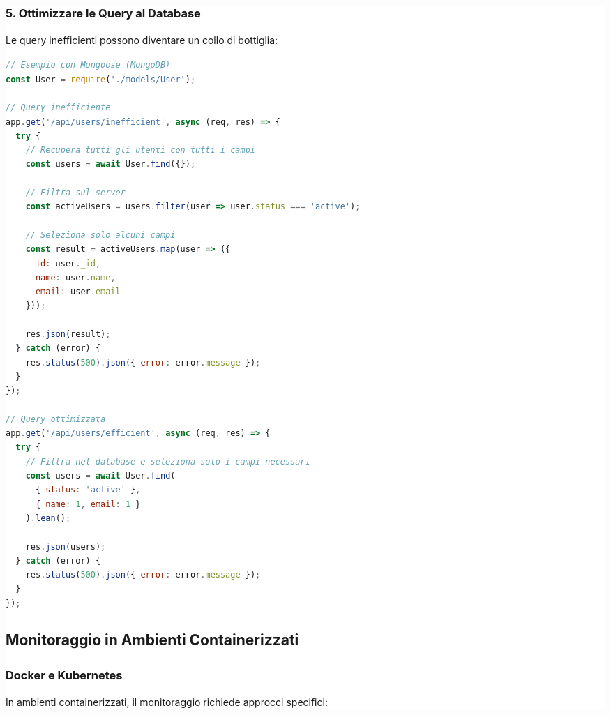 ### 5. Ottimizzare le Query al Database

Le query inefficienti possono diventare un collo di bottiglia:

```javascript
// Esempio con Mongoose (MongoDB)
const User = require('./models/User');

// Query inefficiente
app.get('/api/users/inefficient', async (req, res) => {
  try {
    // Recupera tutti gli utenti con tutti i campi
    const users = await User.find({});
    
    // Filtra sul server
    const activeUsers = users.filter(user => user.status === 'active');
    
    // Seleziona solo alcuni campi
    const result = activeUsers.map(user => ({
      id: user._id,
      name: user.name,
      email: user.email
    }));
    
    res.json(result);
  } catch (error) {
    res.status(500).json({ error: error.message });
  }
});

// Query ottimizzata
app.get('/api/users/efficient', async (req, res) => {
  try {
    // Filtra nel database e seleziona solo i campi necessari
    const users = await User.find(
      { status: 'active' },
      { name: 1, email: 1 }
    ).lean();
    
    res.json(users);
  } catch (error) {
    res.status(500).json({ error: error.message });
  }
});
```

## Monitoraggio in Ambienti Containerizzati

### Docker e Kubernetes

In ambienti containerizzati, il monitoraggio richiede approcci specifici:
